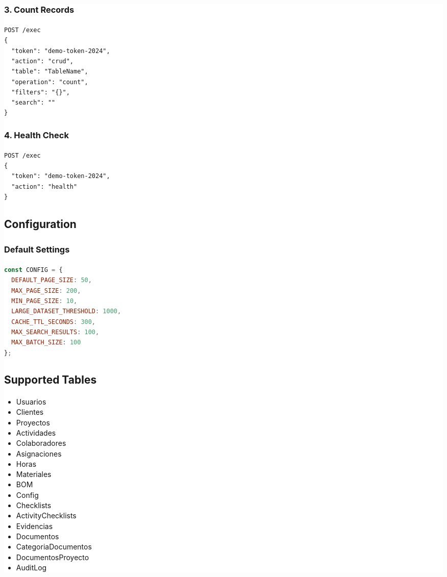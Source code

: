 
### 3. Count Records
```
POST /exec
{
  "token": "demo-token-2024",
  "action": "crud",
  "table": "TableName",
  "operation": "count",
  "filters": "{}",
  "search": ""
}
```

### 4. Health Check
```
POST /exec
{
  "token": "demo-token-2024",
  "action": "health"
}
```

## Configuration

### Default Settings
```javascript
const CONFIG = {
  DEFAULT_PAGE_SIZE: 50,
  MAX_PAGE_SIZE: 200,
  MIN_PAGE_SIZE: 10,
  LARGE_DATASET_THRESHOLD: 1000,
  CACHE_TTL_SECONDS: 300,
  MAX_SEARCH_RESULTS: 100,
  MAX_BATCH_SIZE: 100
};
```

## Supported Tables

- Usuarios
- Clientes
- Proyectos
- Actividades
- Colaboradores
- Asignaciones
- Horas
- Materiales
- BOM
- Config
- Checklists
- ActivityChecklists
- Evidencias
- Documentos
- CategoriaDocumentos
- DocumentosProyecto
- AuditLog
